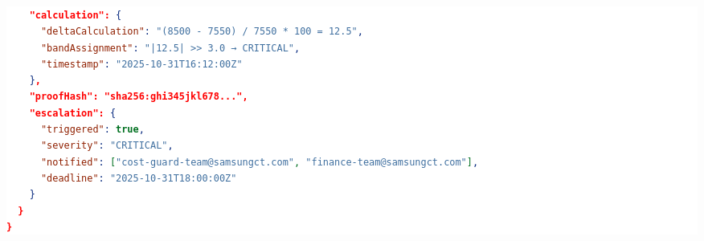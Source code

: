 ```json
    "calculation": {
      "deltaCalculation": "(8500 - 7550) / 7550 * 100 = 12.5",
      "bandAssignment": "|12.5| >> 3.0 → CRITICAL",
      "timestamp": "2025-10-31T16:12:00Z"
    },
    "proofHash": "sha256:ghi345jkl678...",
    "escalation": {
      "triggered": true,
      "severity": "CRITICAL",
      "notified": ["cost-guard-team@samsungct.com", "finance-team@samsungct.com"],
      "deadline": "2025-10-31T18:00:00Z"
    }
  }
}
```
